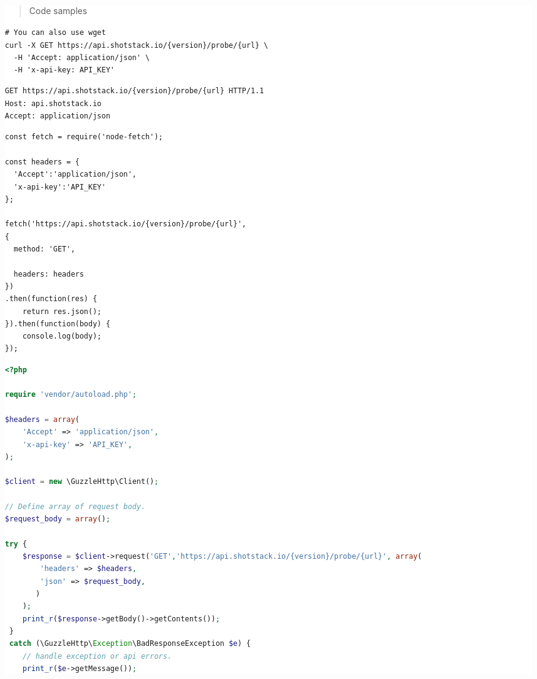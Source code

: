 <a id="opIdprobe"></a>

> Code samples

```shell
# You can also use wget
curl -X GET https://api.shotstack.io/{version}/probe/{url} \
  -H 'Accept: application/json' \
  -H 'x-api-key: API_KEY'

```

```http
GET https://api.shotstack.io/{version}/probe/{url} HTTP/1.1
Host: api.shotstack.io
Accept: application/json

```

```javascript--nodejs
const fetch = require('node-fetch');

const headers = {
  'Accept':'application/json',
  'x-api-key':'API_KEY'
};

fetch('https://api.shotstack.io/{version}/probe/{url}',
{
  method: 'GET',

  headers: headers
})
.then(function(res) {
    return res.json();
}).then(function(body) {
    console.log(body);
});

```

```php
<?php

require 'vendor/autoload.php';

$headers = array(
    'Accept' => 'application/json',
    'x-api-key' => 'API_KEY',
);

$client = new \GuzzleHttp\Client();

// Define array of request body.
$request_body = array();

try {
    $response = $client->request('GET','https://api.shotstack.io/{version}/probe/{url}', array(
        'headers' => $headers,
        'json' => $request_body,
       )
    );
    print_r($response->getBody()->getContents());
 }
 catch (\GuzzleHttp\Exception\BadResponseException $e) {
    // handle exception or api errors.
    print_r($e->getMessage());
```
